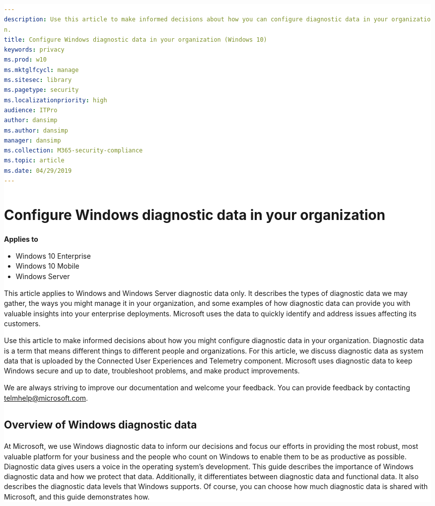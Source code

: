 ```yaml
---
description: Use this article to make informed decisions about how you can configure diagnostic data in your organization.
title: Configure Windows diagnostic data in your organization (Windows 10)
keywords: privacy
ms.prod: w10
ms.mktglfcycl: manage
ms.sitesec: library
ms.pagetype: security
ms.localizationpriority: high
audience: ITPro
author: dansimp
ms.author: dansimp
manager: dansimp
ms.collection: M365-security-compliance
ms.topic: article
ms.date: 04/29/2019
---
```


# Configure Windows diagnostic data in your organization

**Applies to**

-   Windows 10 Enterprise
-   Windows 10 Mobile
-   Windows Server

This article applies to Windows and Windows Server diagnostic data only. It describes the types of diagnostic data we may gather, the ways you might manage it in your organization, and some examples of how diagnostic data can provide you with valuable insights into your enterprise deployments. Microsoft uses the data to quickly identify and address issues affecting its customers.

Use this article to make informed decisions about how you might configure diagnostic data in your organization. Diagnostic data is a term that means different things to different people and organizations. For this article, we discuss diagnostic data as system data that is uploaded by the Connected User Experiences and Telemetry component. Microsoft uses diagnostic data to keep Windows secure and up to date, troubleshoot problems, and make product improvements.

We are always striving to improve our documentation and welcome your feedback. You can provide feedback by contacting telmhelp@microsoft.com.

## Overview of Windows diagnostic data

At Microsoft, we use Windows diagnostic data to inform our decisions and focus our efforts in providing the most robust, most valuable platform for your business and the people who count on Windows to enable them to be as productive as possible. Diagnostic data gives users a voice in the operating system’s development. This guide describes the importance of Windows diagnostic data and how we protect that data. Additionally, it differentiates between diagnostic data and functional data. It also describes the diagnostic data levels that Windows supports. Of course, you can choose how much diagnostic data is shared with Microsoft, and this guide demonstrates how.
